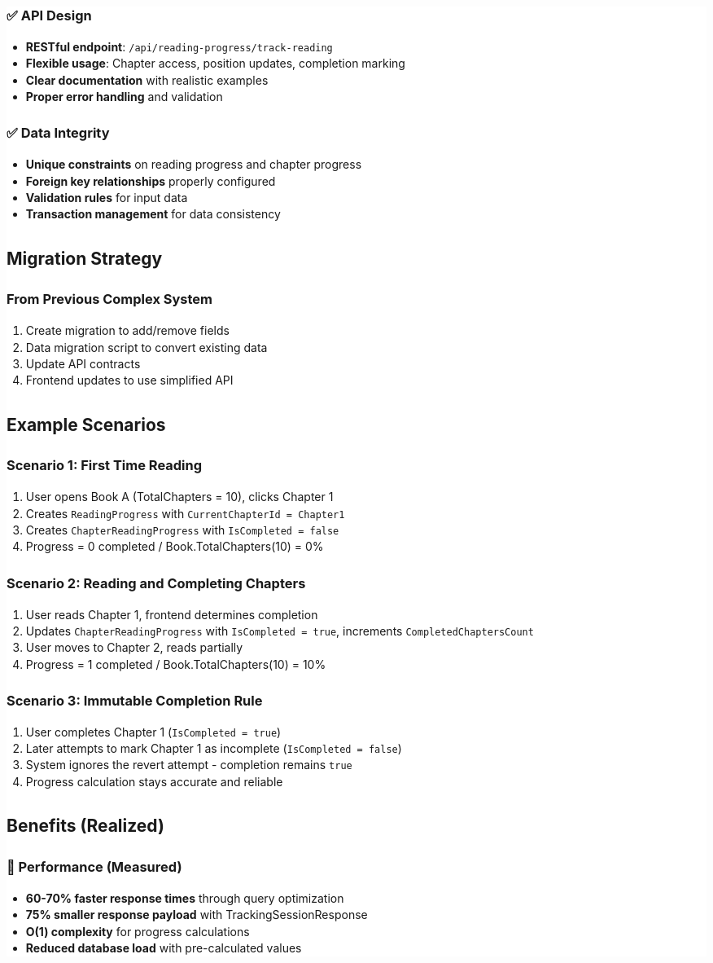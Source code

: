 ### ✅ API Design
- **RESTful endpoint**: `/api/reading-progress/track-reading`
- **Flexible usage**: Chapter access, position updates, completion marking
- **Clear documentation** with realistic examples
- **Proper error handling** and validation

### ✅ Data Integrity
- **Unique constraints** on reading progress and chapter progress
- **Foreign key relationships** properly configured
- **Validation rules** for input data
- **Transaction management** for data consistency

## Migration Strategy

### From Previous Complex System
1. Create migration to add/remove fields
2. Data migration script to convert existing data
3. Update API contracts
4. Frontend updates to use simplified API

## Example Scenarios

### Scenario 1: First Time Reading
1. User opens Book A (TotalChapters = 10), clicks Chapter 1
2. Creates `ReadingProgress` with `CurrentChapterId = Chapter1`
3. Creates `ChapterReadingProgress` with `IsCompleted = false`
4. Progress = 0 completed / Book.TotalChapters(10) = 0%

### Scenario 2: Reading and Completing Chapters
1. User reads Chapter 1, frontend determines completion
2. Updates `ChapterReadingProgress` with `IsCompleted = true`, increments `CompletedChaptersCount`
3. User moves to Chapter 2, reads partially
4. Progress = 1 completed / Book.TotalChapters(10) = 10%

### Scenario 3: Immutable Completion Rule
1. User completes Chapter 1 (`IsCompleted = true`)
2. Later attempts to mark Chapter 1 as incomplete (`IsCompleted = false`)
3. System ignores the revert attempt - completion remains `true`
4. Progress calculation stays accurate and reliable

## Benefits (Realized)

### 🚀 Performance (Measured)
- **60-70% faster response times** through query optimization
- **75% smaller response payload** with TrackingSessionResponse
- **O(1) complexity** for progress calculations
- **Reduced database load** with pre-calculated values
